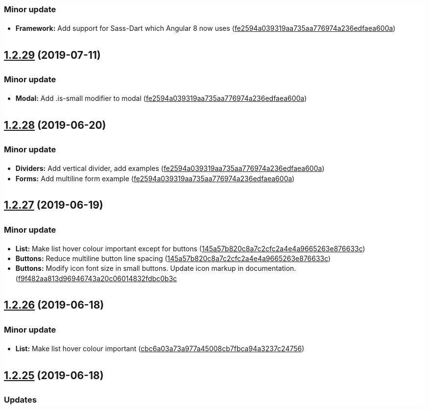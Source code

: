 ### Minor update

- **Framework:** Add support for Sass-Dart which Angular 8 now uses ([fe2594a039319aa735aa776974a236edfaea600a](https://bitbucket.org/md-design/gethxui/commits/fe2594a039319aa735aa776974a236edfaea600a))

## [1.2.29](https://www.npmjs.com/package/@hxui/css/v/1.2.29) (2019-07-11)

### Minor update

- **Modal:** Add .is-small modifier to modal ([fe2594a039319aa735aa776974a236edfaea600a](https://bitbucket.org/md-design/gethxui/commits/fe2594a039319aa735aa776974a236edfaea600a))

## [1.2.28](https://www.npmjs.com/package/@hxui/css/v/1.2.27) (2019-06-20)

### Minor update

- **Dividers:** Add vertical divider, add examples ([fe2594a039319aa735aa776974a236edfaea600a](https://bitbucket.org/md-design/gethxui/commits/fe2594a039319aa735aa776974a236edfaea600a))
- **Forms:** Add multiline form example ([fe2594a039319aa735aa776974a236edfaea600a](https://bitbucket.org/md-design/gethxui/commits/fe2594a039319aa735aa776974a236edfaea600a))

## [1.2.27](https://www.npmjs.com/package/@hxui/css/v/1.2.27) (2019-06-19)

### Minor update

- **List:** Make list hover colour important except for buttons ([145a57b820c8a7c2cfc2a4e4a9665263e876633c](https://bitbucket.org/md-design/gethxui/commits/145a57b820c8a7c2cfc2a4e4a9665263e876633c))
- **Buttons:** Reduce multiline button line spacing ([145a57b820c8a7c2cfc2a4e4a9665263e876633c](https://bitbucket.org/md-design/gethxui/commits/145a57b820c8a7c2cfc2a4e4a9665263e876633c))
- **Buttons:** Modify icon font size in small buttons. Update icon markup in documentation. ([f9f482aa813d96946743a20c06014832fdbc0b3c](https://bitbucket.org/md-design/gethxui/commits/f9f482aa813d96946743a20c06014832fdbc0b3c)

## [1.2.26](https://www.npmjs.com/package/@hxui/css/v/1.2.26) (2019-06-18)

### Minor update

- **List:** Make list hover colour important ([cbc6a03a73a977a45008cb7fbca94a3237c24756](https://bitbucket.org/md-design/gethxui/commits/cbc6a03a73a977a45008cb7fbca94a3237c24756))

## [1.2.25](https://www.npmjs.com/package/@hxui/css/v/1.2.25) (2019-06-18)

### Updates

